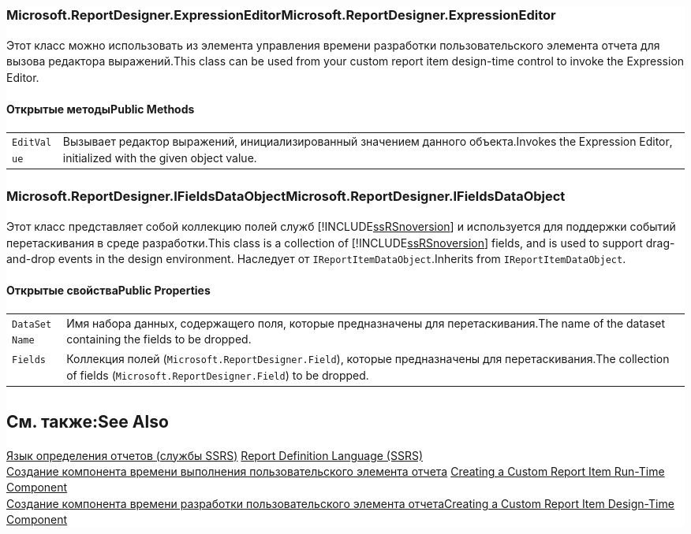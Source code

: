 ### <a name="microsoftreportdesignerexpressioneditor"></a><span data-ttu-id="bd9cf-161">Microsoft.ReportDesigner.ExpressionEditor</span><span class="sxs-lookup"><span data-stu-id="bd9cf-161">Microsoft.ReportDesigner.ExpressionEditor</span></span>  
 <span data-ttu-id="bd9cf-162">Этот класс можно использовать из элемента управления времени разработки пользовательского элемента отчета для вызова редактора выражений.</span><span class="sxs-lookup"><span data-stu-id="bd9cf-162">This class can be used from your custom report item design-time control to invoke the Expression Editor.</span></span>  
  
#### <a name="public-methods"></a><span data-ttu-id="bd9cf-163">Открытые методы</span><span class="sxs-lookup"><span data-stu-id="bd9cf-163">Public Methods</span></span>  
  
|||  
|-|-|  
|`EditValue`|<span data-ttu-id="bd9cf-164">Вызывает редактор выражений, инициализированный значением данного объекта.</span><span class="sxs-lookup"><span data-stu-id="bd9cf-164">Invokes the Expression Editor, initialized with the given object value.</span></span>|  
  
### <a name="microsoftreportdesignerifieldsdataobject"></a><span data-ttu-id="bd9cf-165">Microsoft.ReportDesigner.IFieldsDataObject</span><span class="sxs-lookup"><span data-stu-id="bd9cf-165">Microsoft.ReportDesigner.IFieldsDataObject</span></span>  
 <span data-ttu-id="bd9cf-166">Этот класс представляет собой коллекцию полей служб [!INCLUDE[ssRSnoversion](../../includes/ssrsnoversion-md.md)] и используется для поддержки событий перетаскивания в среде разработки.</span><span class="sxs-lookup"><span data-stu-id="bd9cf-166">This class is a collection of [!INCLUDE[ssRSnoversion](../../includes/ssrsnoversion-md.md)] fields, and is used to support drag-and-drop events in the design environment.</span></span> <span data-ttu-id="bd9cf-167">Наследует от `IReportItemDataObject`.</span><span class="sxs-lookup"><span data-stu-id="bd9cf-167">Inherits from `IReportItemDataObject`.</span></span>  
  
#### <a name="public-properties"></a><span data-ttu-id="bd9cf-168">Открытые свойства</span><span class="sxs-lookup"><span data-stu-id="bd9cf-168">Public Properties</span></span>  
  
|||  
|-|-|  
|`DataSetName`|<span data-ttu-id="bd9cf-169">Имя набора данных, содержащего поля, которые предназначены для перетаскивания.</span><span class="sxs-lookup"><span data-stu-id="bd9cf-169">The name of the dataset containing the fields to be dropped.</span></span>|  
|`Fields`|<span data-ttu-id="bd9cf-170">Коллекция полей (`Microsoft.ReportDesigner.Field`), которые предназначены для перетаскивания.</span><span class="sxs-lookup"><span data-stu-id="bd9cf-170">The collection of fields (`Microsoft.ReportDesigner.Field`) to be dropped.</span></span>|  
  
## <a name="see-also"></a><span data-ttu-id="bd9cf-171">См. также:</span><span class="sxs-lookup"><span data-stu-id="bd9cf-171">See Also</span></span>  
 <span data-ttu-id="bd9cf-172">[Язык определения отчетов &#40;службы SSRS&#41;](../reports/report-definition-language-ssrs.md) </span><span class="sxs-lookup"><span data-stu-id="bd9cf-172">[Report Definition Language &#40;SSRS&#41;](../reports/report-definition-language-ssrs.md) </span></span>  
 <span data-ttu-id="bd9cf-173">[Создание компонента времени выполнения пользовательского элемента отчета](creating-a-custom-report-item-run-time-component.md) </span><span class="sxs-lookup"><span data-stu-id="bd9cf-173">[Creating a Custom Report Item Run-Time Component](creating-a-custom-report-item-run-time-component.md) </span></span>  
 [<span data-ttu-id="bd9cf-174">Создание компонента времени разработки пользовательского элемента отчета</span><span class="sxs-lookup"><span data-stu-id="bd9cf-174">Creating a Custom Report Item Design-Time Component</span></span>](creating-a-custom-report-item-design-time-component.md)  
  
  
